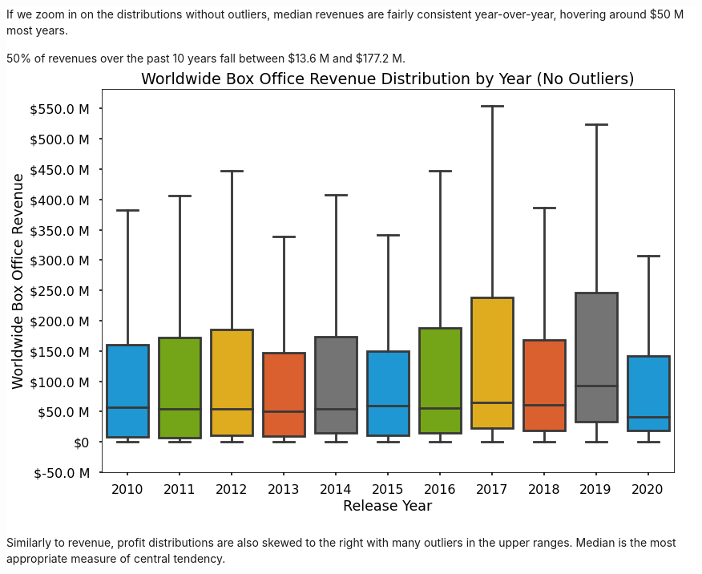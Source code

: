 If we zoom in on the distributions without outliers, median revenues are fairly consistent year-over-year, hovering around $50 M most years.

50% of revenues over the past 10 years fall between $13.6 M and $177.2 M.
![Revenue Box Plots (No Outliers)](./images/output_139_0.png)

Similarly to revenue, profit distributions are also skewed to the right with many outliers in the upper ranges. Median is the most appropriate measure of central tendency.